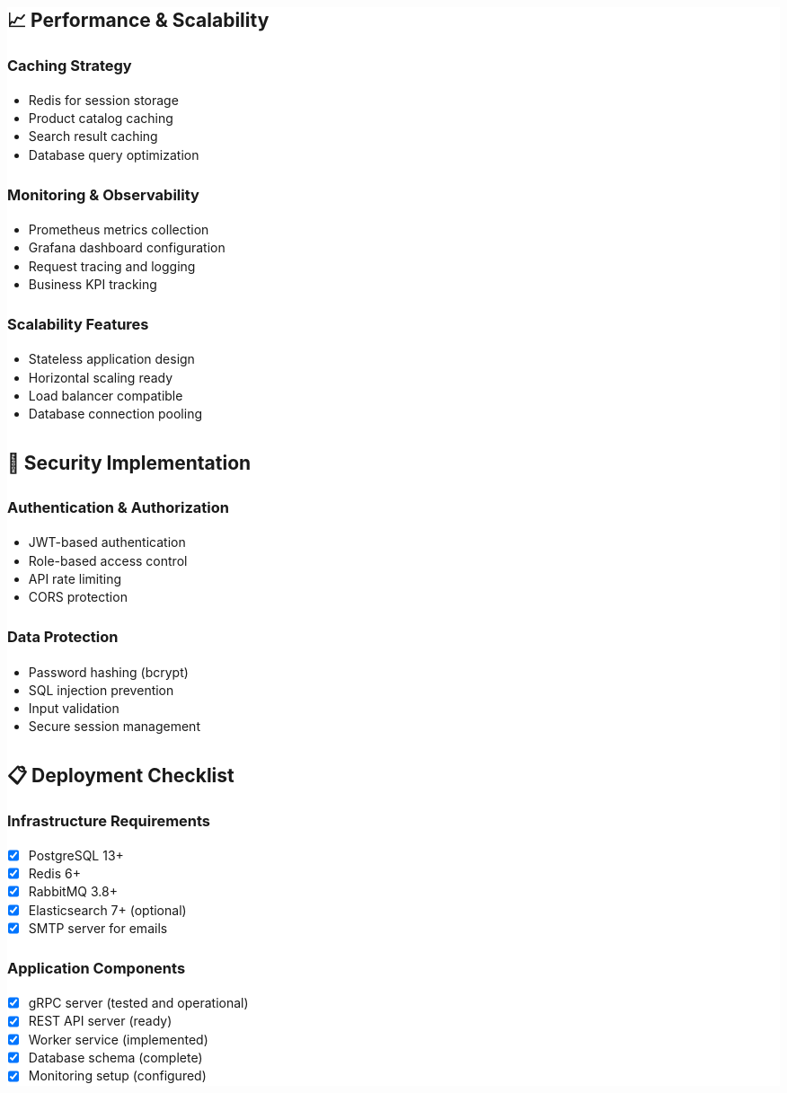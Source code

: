 ## 📈 Performance & Scalability

### Caching Strategy
- Redis for session storage
- Product catalog caching
- Search result caching
- Database query optimization

### Monitoring & Observability
- Prometheus metrics collection
- Grafana dashboard configuration
- Request tracing and logging
- Business KPI tracking

### Scalability Features
- Stateless application design
- Horizontal scaling ready
- Load balancer compatible
- Database connection pooling

## 🔐 Security Implementation

### Authentication & Authorization
- JWT-based authentication
- Role-based access control
- API rate limiting
- CORS protection

### Data Protection
- Password hashing (bcrypt)
- SQL injection prevention
- Input validation
- Secure session management

## 📋 Deployment Checklist

### Infrastructure Requirements
- [x] PostgreSQL 13+
- [x] Redis 6+
- [x] RabbitMQ 3.8+
- [x] Elasticsearch 7+ (optional)
- [x] SMTP server for emails

### Application Components
- [x] gRPC server (tested and operational)
- [x] REST API server (ready)
- [x] Worker service (implemented)
- [x] Database schema (complete)
- [x] Monitoring setup (configured)
